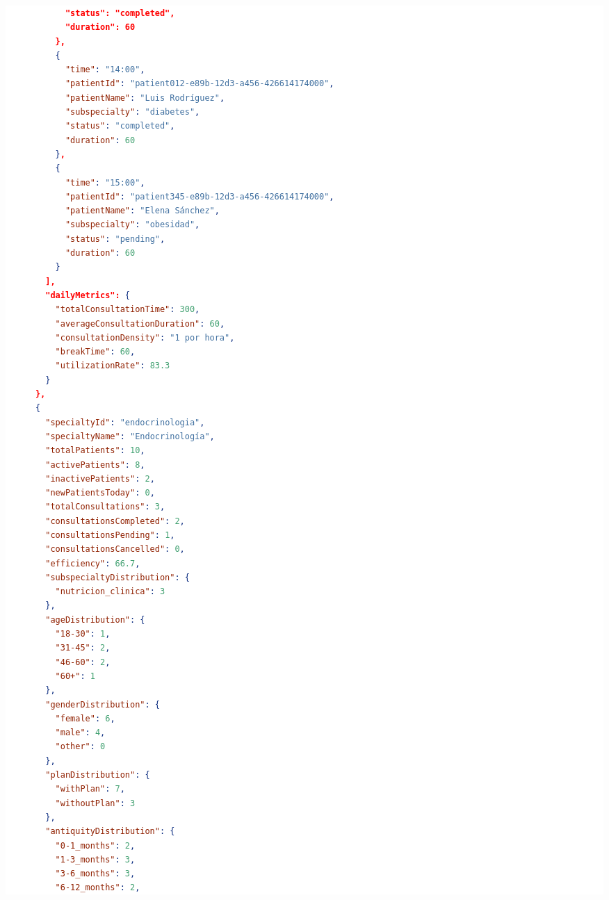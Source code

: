 ```json
            "status": "completed",
            "duration": 60
          },
          {
            "time": "14:00",
            "patientId": "patient012-e89b-12d3-a456-426614174000",
            "patientName": "Luis Rodríguez",
            "subspecialty": "diabetes",
            "status": "completed",
            "duration": 60
          },
          {
            "time": "15:00",
            "patientId": "patient345-e89b-12d3-a456-426614174000",
            "patientName": "Elena Sánchez",
            "subspecialty": "obesidad",
            "status": "pending",
            "duration": 60
          }
        ],
        "dailyMetrics": {
          "totalConsultationTime": 300,
          "averageConsultationDuration": 60,
          "consultationDensity": "1 por hora",
          "breakTime": 60,
          "utilizationRate": 83.3
        }
      },
      {
        "specialtyId": "endocrinologia",
        "specialtyName": "Endocrinología",
        "totalPatients": 10,
        "activePatients": 8,
        "inactivePatients": 2,
        "newPatientsToday": 0,
        "totalConsultations": 3,
        "consultationsCompleted": 2,
        "consultationsPending": 1,
        "consultationsCancelled": 0,
        "efficiency": 66.7,
        "subspecialtyDistribution": {
          "nutricion_clinica": 3
        },
        "ageDistribution": {
          "18-30": 1,
          "31-45": 2,
          "46-60": 2,
          "60+": 1
        },
        "genderDistribution": {
          "female": 6,
          "male": 4,
          "other": 0
        },
        "planDistribution": {
          "withPlan": 7,
          "withoutPlan": 3
        },
        "antiquityDistribution": {
          "0-1_months": 2,
          "1-3_months": 3,
          "3-6_months": 3,
          "6-12_months": 2,
```